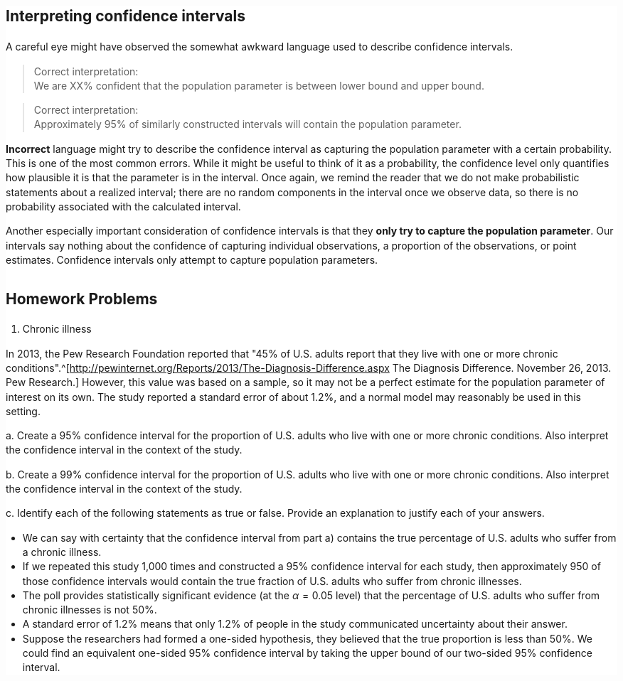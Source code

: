 
## Interpreting confidence intervals

A careful eye might have observed the somewhat awkward language used to describe confidence intervals. 

> Correct interpretation:  
We are XX\% confident that the population parameter is between lower bound and upper bound. 

> Correct interpretation:  
Approximately 95% of similarly constructed intervals will contain the population parameter. 

**Incorrect** language might try to describe the confidence interval as capturing the population parameter with a certain probability. This is one of the most common errors. While it might be useful to think of it as a probability, the confidence level only quantifies how plausible it is that the parameter is in the interval. Once again, we remind the reader that we do not make probabilistic statements about a realized interval; there are no random components in the interval once we observe data, so there is no probability associated with the calculated interval. 

Another especially important consideration of confidence intervals is that they **only try to capture the population parameter**. Our intervals say nothing about the confidence of capturing individual observations, a proportion of the observations, or point estimates. Confidence intervals only attempt to capture population parameters.


## Homework Problems

1. Chronic illness

In 2013, the Pew Research Foundation reported that "45\% of U.S. adults report that they live with one or more chronic conditions".^[http://pewinternet.org/Reports/2013/The-Diagnosis-Difference.aspx The Diagnosis Difference. November 26, 2013. Pew Research.] However, this value was based on a sample, so it may not be a perfect estimate for the population parameter of interest on its own. The study reported a standard error of about 1.2\%, and a normal model may reasonably be used in this setting. 

a. Create a 95\% confidence interval for the proportion of U.S. adults who live with one or more chronic conditions. Also interpret the confidence interval in the context of the study.  

b. Create a 99\% confidence interval for the proportion of U.S. adults who live with one or more chronic conditions. Also interpret the confidence interval in the context of the study.  

c. Identify each of the following statements as true or false. Provide an explanation to justify each of your answers.   

- We can say with certainty that the confidence interval from part a) contains the true percentage of U.S. adults who suffer from a chronic illness.  
- If we repeated this study 1,000 times and constructed a 95\% confidence interval for each study, then approximately 950 of those confidence intervals would contain the true fraction of U.S. adults who suffer from chronic illnesses.  
- The poll provides statistically significant evidence (at the $\alpha = 0.05$ level) that the percentage of U.S. adults who suffer from chronic illnesses is not 50\%.  
- A standard error of 1.2\% means that only 1.2\% of people in the study communicated uncertainty about their answer.  
- Suppose the researchers had formed a one-sided hypothesis, they believed that the true proportion is less than 50\%. We could find an equivalent one-sided 95\% confidence interval by taking the upper bound of our two-sided 95\% confidence interval.  
